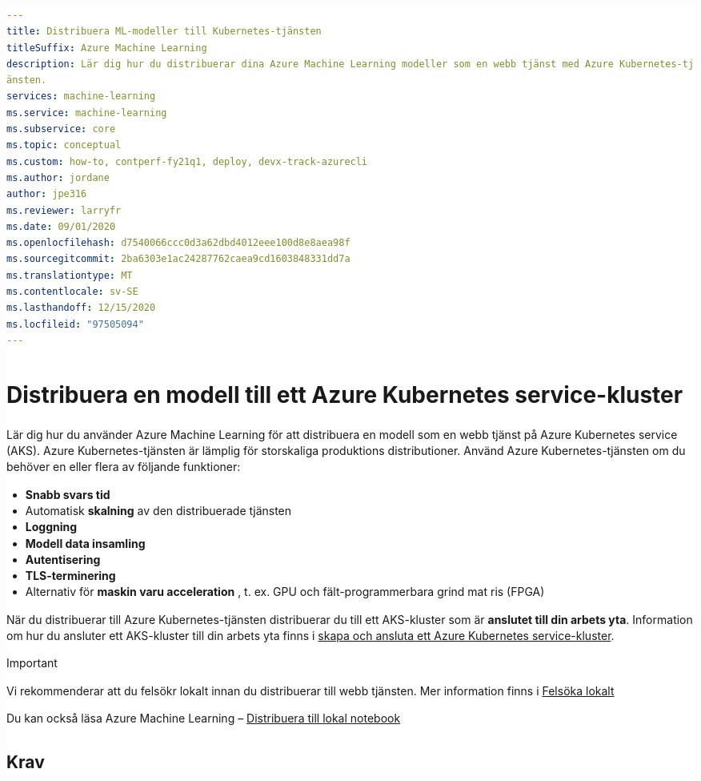```yaml
---
title: Distribuera ML-modeller till Kubernetes-tjänsten
titleSuffix: Azure Machine Learning
description: Lär dig hur du distribuerar dina Azure Machine Learning modeller som en webb tjänst med Azure Kubernetes-tjänsten.
services: machine-learning
ms.service: machine-learning
ms.subservice: core
ms.topic: conceptual
ms.custom: how-to, contperf-fy21q1, deploy, devx-track-azurecli
ms.author: jordane
author: jpe316
ms.reviewer: larryfr
ms.date: 09/01/2020
ms.openlocfilehash: d7540066ccc0d3a62dbd4012eee100d8e8aea98f
ms.sourcegitcommit: 2ba6303e1ac24287762caea9cd1603848331dd7a
ms.translationtype: MT
ms.contentlocale: sv-SE
ms.lasthandoff: 12/15/2020
ms.locfileid: "97505094"
---
```

# <a name="deploy-a-model-to-an-azure-kubernetes-service-cluster"></a>Distribuera en modell till ett Azure Kubernetes service-kluster

Lär dig hur du använder Azure Machine Learning för att distribuera en modell som en webb tjänst på Azure Kubernetes service (AKS). Azure Kubernetes-tjänsten är lämplig för storskaliga produktions distributioner. Använd Azure Kubernetes-tjänsten om du behöver en eller flera av följande funktioner:

- __Snabb svars tid__
- Automatisk __skalning__ av den distribuerade tjänsten
- __Loggning__
- __Modell data insamling__
- __Autentisering__
- __TLS-terminering__
- Alternativ för __maskin varu acceleration__ , t. ex. GPU och fält-programmerbara grind mat ris (FPGA)

När du distribuerar till Azure Kubernetes-tjänsten distribuerar du till ett AKS-kluster som är __anslutet till din arbets yta__. Information om hur du ansluter ett AKS-kluster till din arbets yta finns i [skapa och ansluta ett Azure Kubernetes service-kluster](how-to-create-attach-kubernetes.md).

> [!IMPORTANT]
> Vi rekommenderar att du felsökr lokalt innan du distribuerar till webb tjänsten. Mer information finns i [Felsöka lokalt](./how-to-troubleshoot-deployment-local.md)
>
> Du kan också läsa Azure Machine Learning – [Distribuera till lokal notebook](https://github.com/Azure/MachineLearningNotebooks/tree/master/how-to-use-azureml/deployment/deploy-to-local)

## <a name="prerequisites"></a>Krav
